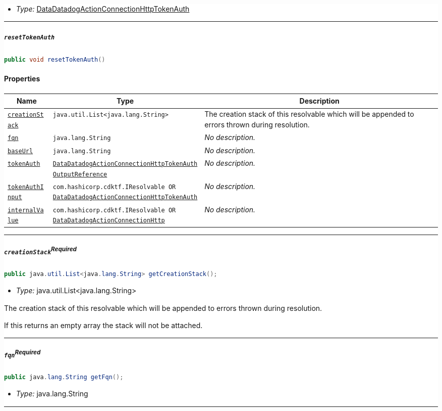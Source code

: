 - *Type:* <a href="#@cdktf/provider-datadog.dataDatadogActionConnection.DataDatadogActionConnectionHttpTokenAuth">DataDatadogActionConnectionHttpTokenAuth</a>

---

##### `resetTokenAuth` <a name="resetTokenAuth" id="@cdktf/provider-datadog.dataDatadogActionConnection.DataDatadogActionConnectionHttpOutputReference.resetTokenAuth"></a>

```java
public void resetTokenAuth()
```


#### Properties <a name="Properties" id="Properties"></a>

| **Name** | **Type** | **Description** |
| --- | --- | --- |
| <code><a href="#@cdktf/provider-datadog.dataDatadogActionConnection.DataDatadogActionConnectionHttpOutputReference.property.creationStack">creationStack</a></code> | <code>java.util.List<java.lang.String></code> | The creation stack of this resolvable which will be appended to errors thrown during resolution. |
| <code><a href="#@cdktf/provider-datadog.dataDatadogActionConnection.DataDatadogActionConnectionHttpOutputReference.property.fqn">fqn</a></code> | <code>java.lang.String</code> | *No description.* |
| <code><a href="#@cdktf/provider-datadog.dataDatadogActionConnection.DataDatadogActionConnectionHttpOutputReference.property.baseUrl">baseUrl</a></code> | <code>java.lang.String</code> | *No description.* |
| <code><a href="#@cdktf/provider-datadog.dataDatadogActionConnection.DataDatadogActionConnectionHttpOutputReference.property.tokenAuth">tokenAuth</a></code> | <code><a href="#@cdktf/provider-datadog.dataDatadogActionConnection.DataDatadogActionConnectionHttpTokenAuthOutputReference">DataDatadogActionConnectionHttpTokenAuthOutputReference</a></code> | *No description.* |
| <code><a href="#@cdktf/provider-datadog.dataDatadogActionConnection.DataDatadogActionConnectionHttpOutputReference.property.tokenAuthInput">tokenAuthInput</a></code> | <code>com.hashicorp.cdktf.IResolvable OR <a href="#@cdktf/provider-datadog.dataDatadogActionConnection.DataDatadogActionConnectionHttpTokenAuth">DataDatadogActionConnectionHttpTokenAuth</a></code> | *No description.* |
| <code><a href="#@cdktf/provider-datadog.dataDatadogActionConnection.DataDatadogActionConnectionHttpOutputReference.property.internalValue">internalValue</a></code> | <code>com.hashicorp.cdktf.IResolvable OR <a href="#@cdktf/provider-datadog.dataDatadogActionConnection.DataDatadogActionConnectionHttp">DataDatadogActionConnectionHttp</a></code> | *No description.* |

---

##### `creationStack`<sup>Required</sup> <a name="creationStack" id="@cdktf/provider-datadog.dataDatadogActionConnection.DataDatadogActionConnectionHttpOutputReference.property.creationStack"></a>

```java
public java.util.List<java.lang.String> getCreationStack();
```

- *Type:* java.util.List<java.lang.String>

The creation stack of this resolvable which will be appended to errors thrown during resolution.

If this returns an empty array the stack will not be attached.

---

##### `fqn`<sup>Required</sup> <a name="fqn" id="@cdktf/provider-datadog.dataDatadogActionConnection.DataDatadogActionConnectionHttpOutputReference.property.fqn"></a>

```java
public java.lang.String getFqn();
```

- *Type:* java.lang.String

---